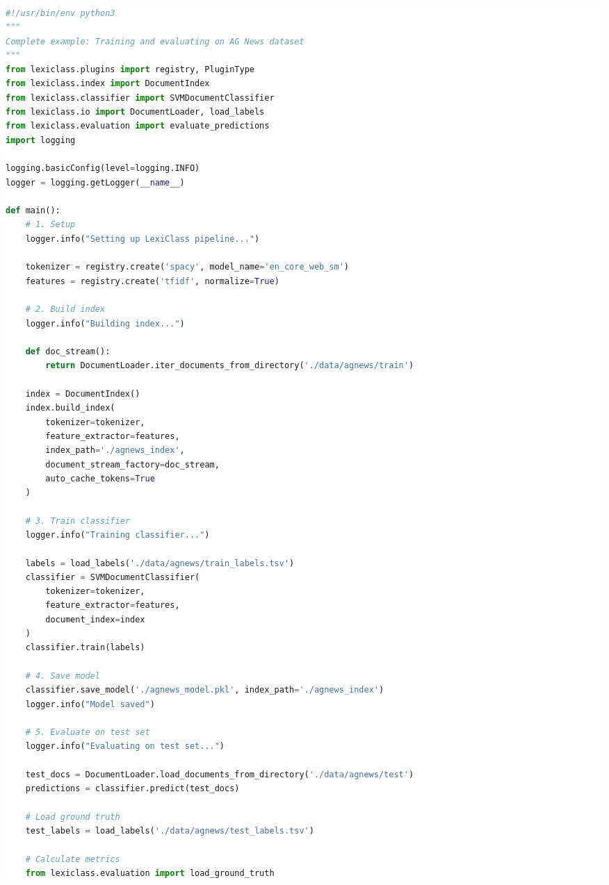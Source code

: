 ```python
#!/usr/bin/env python3
"""
Complete example: Training and evaluating on AG News dataset
"""
from lexiclass.plugins import registry, PluginType
from lexiclass.index import DocumentIndex
from lexiclass.classifier import SVMDocumentClassifier
from lexiclass.io import DocumentLoader, load_labels
from lexiclass.evaluation import evaluate_predictions
import logging

logging.basicConfig(level=logging.INFO)
logger = logging.getLogger(__name__)

def main():
    # 1. Setup
    logger.info("Setting up LexiClass pipeline...")

    tokenizer = registry.create('spacy', model_name='en_core_web_sm')
    features = registry.create('tfidf', normalize=True)

    # 2. Build index
    logger.info("Building index...")

    def doc_stream():
        return DocumentLoader.iter_documents_from_directory('./data/agnews/train')

    index = DocumentIndex()
    index.build_index(
        tokenizer=tokenizer,
        feature_extractor=features,
        index_path='./agnews_index',
        document_stream_factory=doc_stream,
        auto_cache_tokens=True
    )

    # 3. Train classifier
    logger.info("Training classifier...")

    labels = load_labels('./data/agnews/train_labels.tsv')
    classifier = SVMDocumentClassifier(
        tokenizer=tokenizer,
        feature_extractor=features,
        document_index=index
    )
    classifier.train(labels)

    # 4. Save model
    classifier.save_model('./agnews_model.pkl', index_path='./agnews_index')
    logger.info("Model saved")

    # 5. Evaluate on test set
    logger.info("Evaluating on test set...")

    test_docs = DocumentLoader.load_documents_from_directory('./data/agnews/test')
    predictions = classifier.predict(test_docs)

    # Load ground truth
    test_labels = load_labels('./data/agnews/test_labels.tsv')

    # Calculate metrics
    from lexiclass.evaluation import load_ground_truth

```
